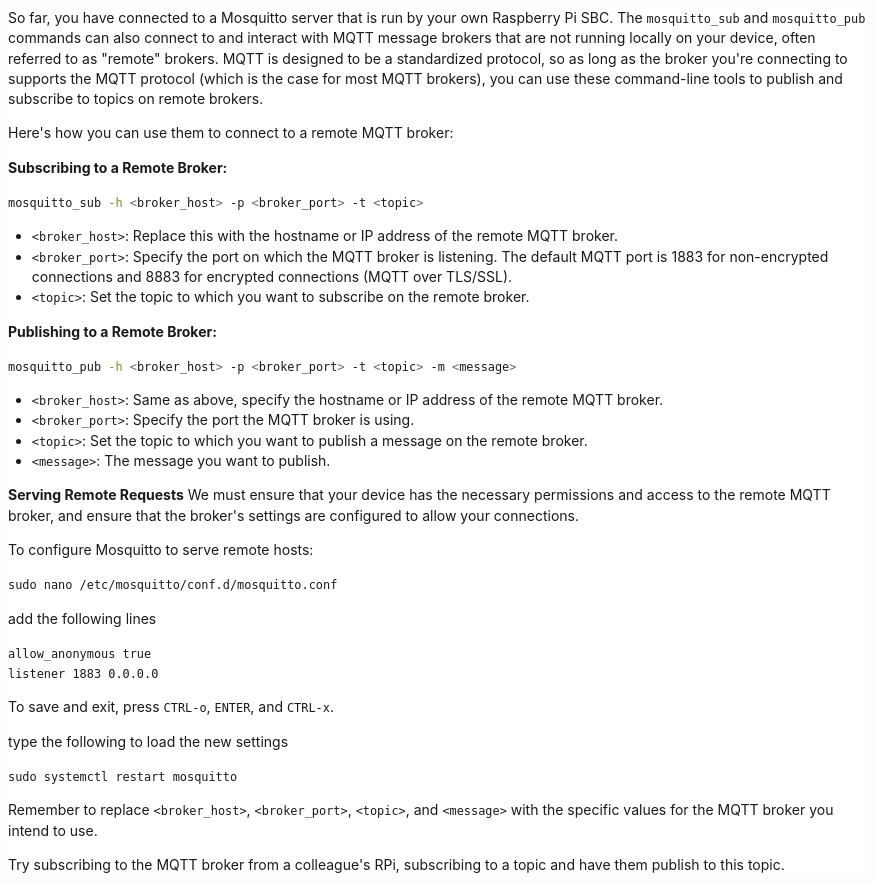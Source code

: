 So far, you have connected to a Mosquitto server that is run by your own Raspberry Pi SBC.
The `mosquitto_sub` and `mosquitto_pub` commands can also connect to and interact with MQTT message brokers that are not running locally on your device, often referred to as "remote" brokers.
MQTT is designed to be a standardized protocol, so as long as the broker you're connecting to supports the MQTT protocol (which is the case for most MQTT brokers), you can use these command-line tools to publish and subscribe to topics on remote brokers.

Here's how you can use them to connect to a remote MQTT broker:

**Subscribing to a Remote Broker:**

```bash
mosquitto_sub -h <broker_host> -p <broker_port> -t <topic>
```

- `<broker_host>`: Replace this with the hostname or IP address of the remote MQTT broker.
- `<broker_port>`: Specify the port on which the MQTT broker is listening. The default MQTT port is 1883 for non-encrypted connections and 8883 for encrypted connections (MQTT over TLS/SSL).
- `<topic>`: Set the topic to which you want to subscribe on the remote broker.

**Publishing to a Remote Broker:**

```bash
mosquitto_pub -h <broker_host> -p <broker_port> -t <topic> -m <message>
```

- `<broker_host>`: Same as above, specify the hostname or IP address of the remote MQTT broker.
- `<broker_port>`: Specify the port the MQTT broker is using.
- `<topic>`: Set the topic to which you want to publish a message on the remote broker.
- `<message>`: The message you want to publish.

**Serving Remote Requests**
We must ensure that your device has the necessary permissions and access to the remote MQTT broker, and ensure that the broker's settings are configured to allow your connections.

To configure Mosquitto to serve remote hosts:

```
sudo nano /etc/mosquitto/conf.d/mosquitto.conf

```
add the following lines
```
allow_anonymous true
listener 1883 0.0.0.0

```
To save and exit, press `CTRL-o`, `ENTER`, and `CTRL-x`.

type the following to load the new settings
```
sudo systemctl restart mosquitto
```

Remember to replace `<broker_host>`, `<broker_port>`, `<topic>`, and `<message>` with the specific values for the MQTT broker you intend to use.

Try subscribing to the MQTT broker from a colleague's RPi, subscribing to a topic and have them publish to this topic.
